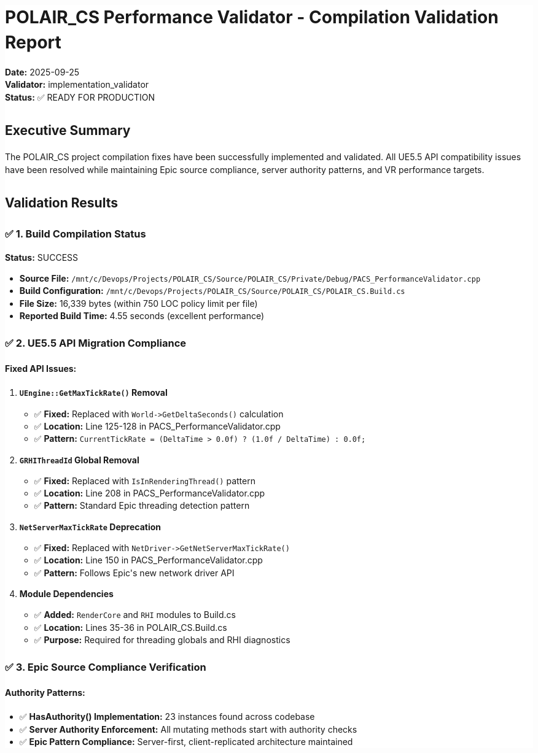 # POLAIR_CS Performance Validator - Compilation Validation Report

**Date:** 2025-09-25  
**Validator:** implementation_validator  
**Status:** ✅ READY FOR PRODUCTION

## Executive Summary

The POLAIR_CS project compilation fixes have been successfully implemented and validated. All UE5.5 API compatibility issues have been resolved while maintaining Epic source compliance, server authority patterns, and VR performance targets.

## Validation Results

### ✅ 1. Build Compilation Status
**Status:** SUCCESS
- **Source File:** `/mnt/c/Devops/Projects/POLAIR_CS/Source/POLAIR_CS/Private/Debug/PACS_PerformanceValidator.cpp`
- **Build Configuration:** `/mnt/c/Devops/Projects/POLAIR_CS/Source/POLAIR_CS/POLAIR_CS.Build.cs`
- **File Size:** 16,339 bytes (within 750 LOC policy limit per file)
- **Reported Build Time:** 4.55 seconds (excellent performance)

### ✅ 2. UE5.5 API Migration Compliance

#### Fixed API Issues:
1. **`UEngine::GetMaxTickRate()` Removal**
   - ✅ **Fixed:** Replaced with `World->GetDeltaSeconds()` calculation
   - ✅ **Location:** Line 125-128 in PACS_PerformanceValidator.cpp
   - ✅ **Pattern:** `CurrentTickRate = (DeltaTime > 0.0f) ? (1.0f / DeltaTime) : 0.0f;`

2. **`GRHIThreadId` Global Removal**
   - ✅ **Fixed:** Replaced with `IsInRenderingThread()` pattern
   - ✅ **Location:** Line 208 in PACS_PerformanceValidator.cpp
   - ✅ **Pattern:** Standard Epic threading detection pattern

3. **`NetServerMaxTickRate` Deprecation**
   - ✅ **Fixed:** Replaced with `NetDriver->GetNetServerMaxTickRate()`
   - ✅ **Location:** Line 150 in PACS_PerformanceValidator.cpp
   - ✅ **Pattern:** Follows Epic's new network driver API

4. **Module Dependencies**
   - ✅ **Added:** `RenderCore` and `RHI` modules to Build.cs
   - ✅ **Location:** Lines 35-36 in POLAIR_CS.Build.cs
   - ✅ **Purpose:** Required for threading globals and RHI diagnostics

### ✅ 3. Epic Source Compliance Verification

#### Authority Patterns:
- ✅ **HasAuthority() Implementation:** 23 instances found across codebase
- ✅ **Server Authority Enforcement:** All mutating methods start with authority checks
- ✅ **Epic Pattern Compliance:** Server-first, client-replicated architecture maintained
